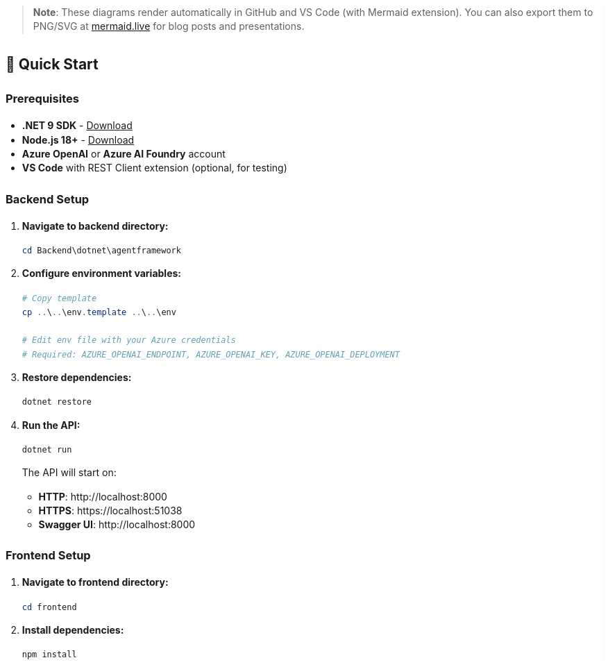 > **Note**: These diagrams render automatically in GitHub and VS Code (with Mermaid extension). You can also export them to PNG/SVG at [mermaid.live](https://mermaid.live) for blog posts and presentations.

## 🚀 Quick Start

### Prerequisites

- **.NET 9 SDK** - [Download](https://dotnet.microsoft.com/download/dotnet/9.0)
- **Node.js 18+** - [Download](https://nodejs.org/)
- **Azure OpenAI** or **Azure AI Foundry** account
- **VS Code** with REST Client extension (optional, for testing)

### Backend Setup

1. **Navigate to backend directory:**
   ```powershell
   cd Backend\dotnet\agentframework
   ```

2. **Configure environment variables:**
   ```powershell
   # Copy template
   cp ..\..\env.template ..\..\env
   
   # Edit env file with your Azure credentials
   # Required: AZURE_OPENAI_ENDPOINT, AZURE_OPENAI_KEY, AZURE_OPENAI_DEPLOYMENT
   ```

3. **Restore dependencies:**
   ```powershell
   dotnet restore
   ```

4. **Run the API:**
   ```powershell
   dotnet run
   ```

   The API will start on:
   - **HTTP**: http://localhost:8000
   - **HTTPS**: https://localhost:51038
   - **Swagger UI**: http://localhost:8000

### Frontend Setup

1. **Navigate to frontend directory:**
   ```powershell
   cd frontend
   ```

2. **Install dependencies:**
   ```powershell
   npm install
   ```
